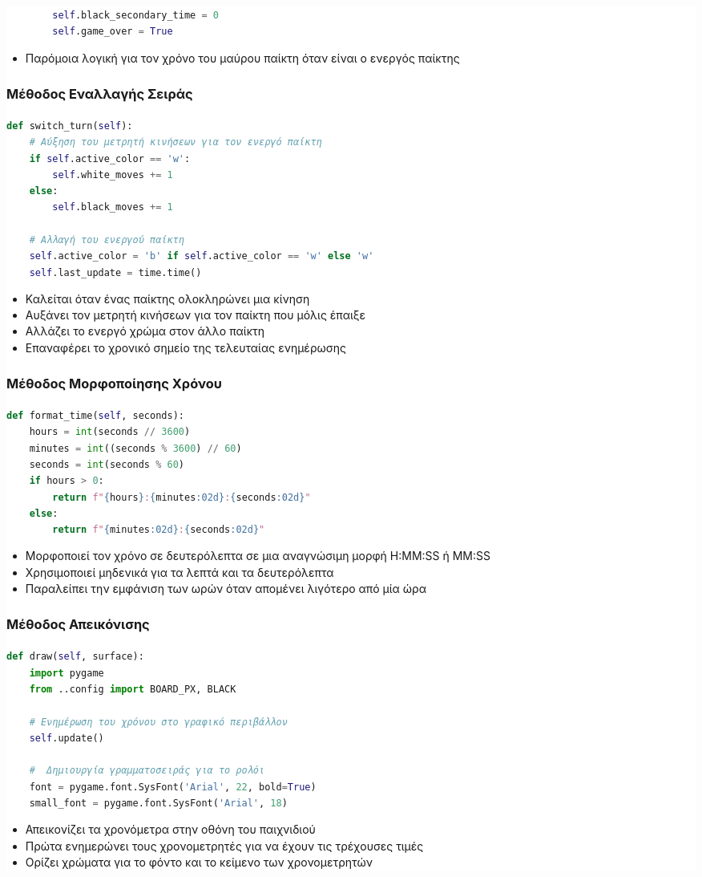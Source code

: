 ```python
        self.black_secondary_time = 0
        self.game_over = True
```
- Παρόμοια λογική για τον χρόνο του μαύρου παίκτη όταν είναι ο ενεργός παίκτης

### Μέθοδος Εναλλαγής Σειράς
```python
def switch_turn(self):
    # Αύξηση του μετρητή κινήσεων για τον ενεργό παίκτη
    if self.active_color == 'w':
        self.white_moves += 1
    else:
        self.black_moves += 1
    
    # Αλλαγή του ενεργού παίκτη
    self.active_color = 'b' if self.active_color == 'w' else 'w'
    self.last_update = time.time()
```
- Καλείται όταν ένας παίκτης ολοκληρώνει μια κίνηση
- Αυξάνει τον μετρητή κινήσεων για τον παίκτη που μόλις έπαιξε
- Αλλάζει το ενεργό χρώμα στον άλλο παίκτη
- Επαναφέρει το χρονικό σημείο της τελευταίας ενημέρωσης

### Μέθοδος Μορφοποίησης Χρόνου
```python
def format_time(self, seconds):
    hours = int(seconds // 3600)
    minutes = int((seconds % 3600) // 60)
    seconds = int(seconds % 60)
    if hours > 0:
        return f"{hours}:{minutes:02d}:{seconds:02d}"
    else:
        return f"{minutes:02d}:{seconds:02d}"
```
- Μορφοποιεί τον χρόνο σε δευτερόλεπτα σε μια αναγνώσιμη μορφή H:MM:SS ή MM:SS
- Χρησιμοποιεί μηδενικά για τα λεπτά και τα δευτερόλεπτα
- Παραλείπει την εμφάνιση των ωρών όταν απομένει λιγότερο από μία ώρα

### Μέθοδος Απεικόνισης
```python
def draw(self, surface):
    import pygame
    from ..config import BOARD_PX, BLACK
    
    # Ενημέρωση του χρόνου στο γραφικό περιβάλλον
    self.update()
    
    #  Δημιουργία γραμματοσειράς για το ρολόι
    font = pygame.font.SysFont('Arial', 22, bold=True)
    small_font = pygame.font.SysFont('Arial', 18)
```
- Απεικονίζει τα χρονόμετρα στην οθόνη του παιχνιδιού
- Πρώτα ενημερώνει τους χρονομετρητές για να έχουν τις τρέχουσες τιμές
- Ορίζει χρώματα για το φόντο και το κείμενο των χρονομετρητών
